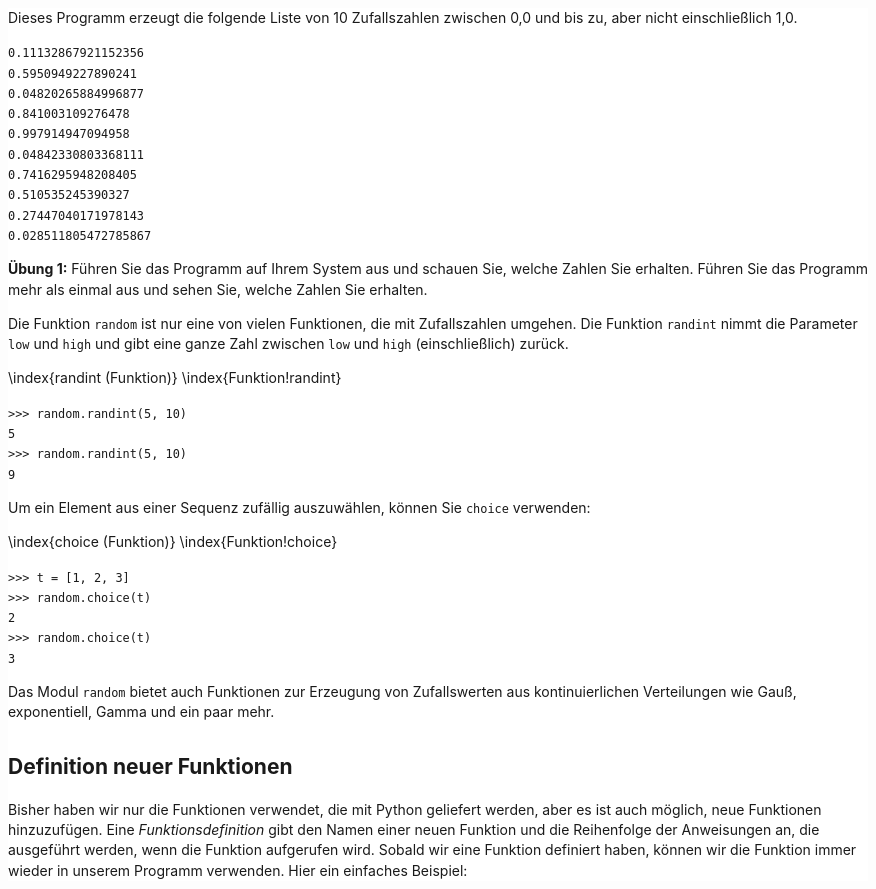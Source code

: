 Dieses Programm erzeugt die folgende Liste von 10 Zufallszahlen zwischen 0,0 und bis zu, aber nicht einschließlich 1,0.

~~~~
0.11132867921152356
0.5950949227890241
0.04820265884996877
0.841003109276478
0.997914947094958
0.04842330803368111
0.7416295948208405
0.510535245390327
0.27447040171978143
0.028511805472785867
~~~~

**Übung 1:** Führen Sie das Programm auf Ihrem System aus und schauen Sie, welche Zahlen Sie erhalten. Führen Sie das Programm mehr als einmal aus und sehen Sie, welche Zahlen Sie erhalten.

Die Funktion `random` ist nur eine von vielen Funktionen, die mit Zufallszahlen umgehen. Die Funktion `randint` nimmt die Parameter `low` und `high` und gibt eine ganze Zahl zwischen `low` und `high` (einschließlich) zurück.

\index{randint (Funktion)}
\index{Funktion!randint}

~~~~ {.python}
>>> random.randint(5, 10)
5
>>> random.randint(5, 10)
9
~~~~

Um ein Element aus einer Sequenz zufällig auszuwählen, können Sie `choice` verwenden:

\index{choice (Funktion)}
\index{Funktion!choice}

~~~~ {.python}
>>> t = [1, 2, 3]
>>> random.choice(t)
2
>>> random.choice(t)
3
~~~~

Das Modul `random` bietet auch Funktionen zur Erzeugung von Zufallswerten aus kontinuierlichen Verteilungen wie Gauß, exponentiell, Gamma und ein paar mehr.

Definition neuer Funktionen
---------------------------

Bisher haben wir nur die Funktionen verwendet, die mit Python geliefert werden, aber es ist auch möglich, neue Funktionen hinzuzufügen. Eine *Funktionsdefinition* gibt den Namen einer neuen Funktion und die Reihenfolge der Anweisungen an, die ausgeführt werden, wenn die Funktion aufgerufen wird. Sobald wir eine Funktion definiert haben, können wir die Funktion immer wieder in unserem Programm verwenden. Hier ein einfaches Beispiel:

